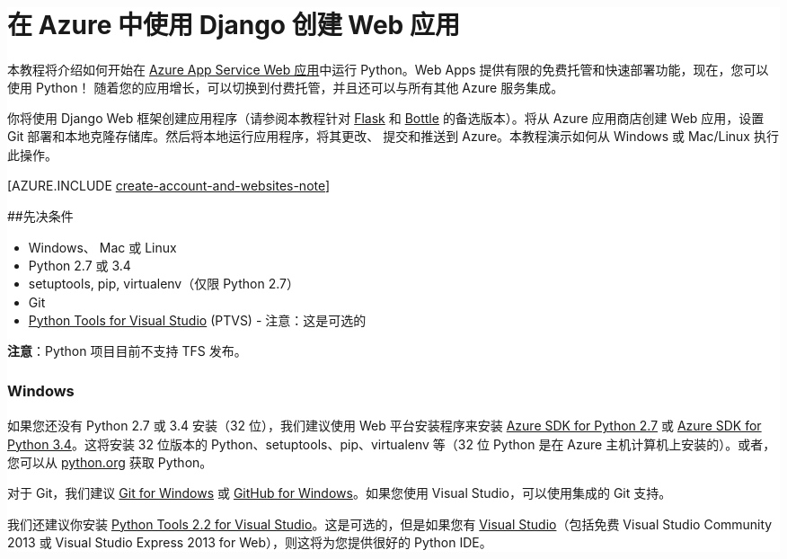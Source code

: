 <properties
	pageTitle="在 Azure 中使用 Django 创建 Web 应用"
	description="本教程介绍如何在 Azure App Service Web Apps 上运行 Python Web 应用。"
	services="app-service\web"
	documentationCenter="python"
	tags="python"
	authors="huguesv" 
	manager="wpickett" 
	editor=""/>

<tags
	ms.service="app-service-web"
	ms.workload="web"
	ms.tgt_pltfrm="na"
	ms.devlang="python"
	ms.topic="hero-article" 
	ms.date="02/19/2016" 
	wacn.date="09/26/2016"
	ms.author="huvalo"/>


# 在 Azure 中使用 Django 创建 Web 应用

本教程将介绍如何开始在 [Azure App Service Web 应用](/documentation/articles/app-service-changes-existing-services/)中运行 Python。Web Apps 提供有限的免费托管和快速部署功能，现在，您可以使用 Python！ 随着您的应用增长，可以切换到付费托管，并且还可以与所有其他 Azure 服务集成。

你将使用 Django Web 框架创建应用程序（请参阅本教程针对 [Flask](/documentation/articles/web-sites-python-create-deploy-flask-app/) 和 [Bottle](/documentation/articles/web-sites-python-create-deploy-bottle-app/) 的备选版本）。将从 Azure 应用商店创建 Web 应用，设置 Git 部署和本地克隆存储库。然后将本地运行应用程序，将其更改、 提交和推送到 Azure。本教程演示如何从 Windows 或 Mac/Linux 执行此操作。

[AZURE.INCLUDE [create-account-and-websites-note](../../includes/create-account-and-websites-note.md)]

##<a name="prerequisites"></a>先决条件

- Windows、 Mac 或 Linux
- Python 2.7 或 3.4
- setuptools, pip, virtualenv（仅限 Python 2.7）
- Git
- [Python Tools for Visual Studio][] (PTVS) - 注意：这是可选的

**注意**：Python 项目目前不支持 TFS 发布。

### Windows

如果您还没有 Python 2.7 或 3.4 安装（32 位），我们建议使用 Web 平台安装程序来安装 [Azure SDK for Python 2.7] 或 [Azure SDK for Python 3.4]。这将安装 32 位版本的 Python、setuptools、pip、virtualenv 等（32 位 Python 是在 Azure 主机计算机上安装的）。或者，您可以从 [python.org] 获取 Python。

对于 Git，我们建议 [Git for Windows] 或 [GitHub for Windows]。如果您使用 Visual Studio，可以使用集成的 Git 支持。

我们还建议你安装 [Python Tools 2.2 for Visual Studio]。这是可选的，但是如果您有 [Visual Studio]（包括免费 Visual Studio Community 2013 或 Visual Studio Express 2013 for Web），则这将为您提供很好的 Python IDE。


[具有 Python Tools for Visual Studio 的 Azure 上的 Django 和 MySQL]: /documentation/articles/web-sites-python-ptvs-django-mysql/
[具有 Python Tools for Visual Studio 的 Azure 上的 Django 和 SQL 数据库]: /documentation/articles/web-sites-python-ptvs-django-sql/
[SQL 数据库]: /documentation/articles/web-sites-python-ptvs-django-sql/
[MySQL]: /documentation/articles/web-sites-python-ptvs-django-mysql/
[Azure SDK for Python 2.7]: http://go.microsoft.com/fwlink/?linkid=254281
[Azure SDK for Python 3.4]: http://go.microsoft.com/fwlink/?linkid=516990
[python.org]: http://www.python.org/
[Git for Windows]: http://msysgit.github.io/
[GitHub for Windows]: https://windows.github.com/
[Python Tools for Visual Studio]: http://aka.ms/ptvs
[Python Tools 2.2 for Visual Studio]: http://go.microsoft.com/fwlink/?LinkID=624025
[Visual Studio]: http://www.visualstudio.com/
[Python Tools for Visual Studio 文档]: http://aka.ms/ptvsdocs
[Django 文档]: https://www.djangoproject.com/